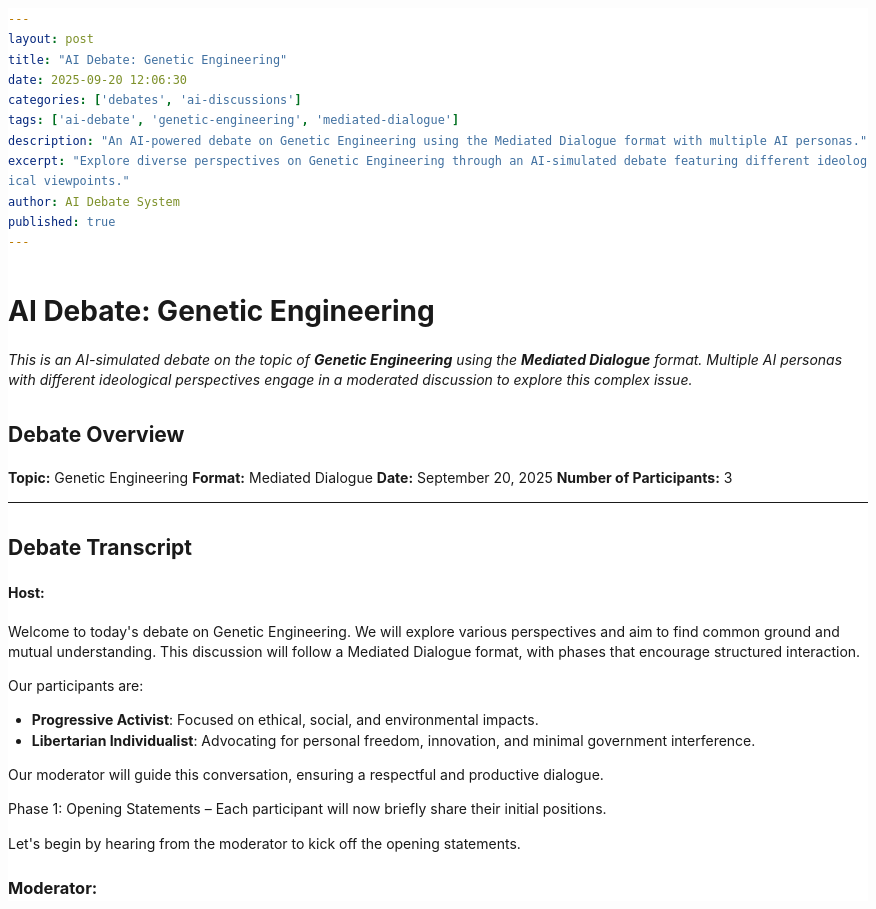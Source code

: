 ```yaml
---
layout: post
title: "AI Debate: Genetic Engineering"
date: 2025-09-20 12:06:30
categories: ['debates', 'ai-discussions']
tags: ['ai-debate', 'genetic-engineering', 'mediated-dialogue']
description: "An AI-powered debate on Genetic Engineering using the Mediated Dialogue format with multiple AI personas."
excerpt: "Explore diverse perspectives on Genetic Engineering through an AI-simulated debate featuring different ideological viewpoints."
author: AI Debate System
published: true
---
```


# AI Debate: Genetic Engineering

*This is an AI-simulated debate on the topic of **Genetic Engineering** using the **Mediated Dialogue** format. Multiple AI personas with different ideological perspectives engage in a moderated discussion to explore this complex issue.*

## Debate Overview

**Topic:** Genetic Engineering
**Format:** Mediated Dialogue
**Date:** September 20, 2025
**Number of Participants:** 3

---

## Debate Transcript
#### Host:

Welcome to today's debate on Genetic Engineering. We will explore various perspectives and aim to find common ground and mutual understanding. This discussion will follow a Mediated Dialogue format, with phases that encourage structured interaction.

Our participants are:

- **Progressive Activist**: Focused on ethical, social, and environmental impacts.
- **Libertarian Individualist**: Advocating for personal freedom, innovation, and minimal government interference.

Our moderator will guide this conversation, ensuring a respectful and productive dialogue.

Phase 1: Opening Statements – Each participant will now briefly share their initial positions.

Let's begin by hearing from the moderator to kick off the opening statements.

### Moderator:
